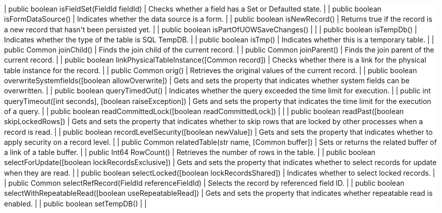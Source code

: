 | public boolean isFieldSet(FieldId fieldId)                                                                                 | Checks whether a field has a Set or Defaulted state.                                                                           |
| public boolean isFormDataSource()                                                                                          | Indicates whether the data source is a form.                                                                                   |
| public boolean isNewRecord()                                                                                               | Returns true if the record is a new record that hasn't been persisted yet.                                                     |
| public boolean isPartOfUOWSaveChanges()                                                                                    |                                                                                                                                |
| public boolean isTempDb()                                                                                                  | Indicates whether the type of the table is SQL TempDB.                                                                         |
| public boolean isTmp()                                                                                                     | Indicates whether this is a temporary table.                                                                                   |
| public Common joinChild()                                                                                                  | Finds the join child of the current record.                                                                                    |
| public Common joinParent()                                                                                                 | Finds the join parent of the current record.                                                                                   |
| public boolean linkPhysicalTableInstance(\[Common record\])                                                                | Checks whether there is a link for the physical table instance for the record.                                                 |
| public Common orig()                                                                                                       | Retrieves the original values of the current record.                                                                           |
| public boolean overwriteSystemfields(\[boolean allowOverwrite\])                                                           | Gets and sets the property that indicates whether system fields can be overwritten.                                            |
| public boolean queryTimedOut()                                                                                             | Indicates whether the query exceeded the time limit for execution.                                                             |
| public int queryTimeout(\[int seconds\], \[boolean raiseException\])                                                       | Gets and sets the property that indicates the time limit for the execution of a query.                                         |
| public boolean readCommittedLock(\[boolean readCommittedLock\])                                                            |                                                                                                                                |
| public boolean readPast(\[boolean skipLockedRows\])                                                                        | Gets and sets the property that indicates whether to skip rows that are locked by other processes when a record is read.       |
| public boolean recordLevelSecurity(\[boolean newValue\])                                                                   | Gets and sets the property that indicates whether to apply security on a record level.                                         |
| public Common relatedTable(str name, \[Common buffer\])                                                                    | Sets or returns the related buffer of a link of a table buffer.                                                                |
| public Int64 RowCount()                                                                                                    | Retrieves the number of rows in the table.                                                                                     |
| public boolean selectForUpdate(\[boolean lockRecordsExclusive\])                                                           | Gets and sets the property that indicates whether to select records for update when they are read.                             |
| public boolean selectLocked(\[boolean lockRecordsShared\])                                                                 | Indicates whether to select locked records.                                                                                    |
| public Common selectRefRecord(FieldId referenceFieldId)                                                                    | Selects the record by referenced field ID.                                                                                     |
| public boolean selectWithRepeatableRead(\[boolean useRepeatableRead\])                                                     | Gets and sets the property that indicates whether repeatable read is enabled.                                                  |
| public boolean setTempDB()                                                                                                 |                                                                                                                                |